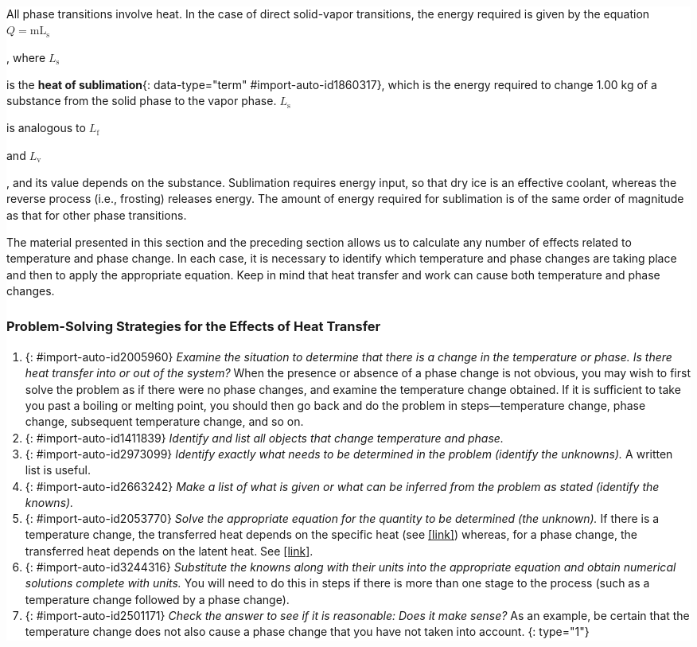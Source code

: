 All phase transitions involve heat. In the case of direct solid-vapor transitions, the energy required is given by the equation <math xmlns="http://www.w3.org/1998/Math/MathML"><semantics><mrow><mrow><mrow><mi>Q</mi><mo stretchy="false">=</mo><mstyle><mrow><msub><mstyle fontstyle="italic"><mi>mL</mi></mstyle><mrow><mtext>s</mtext></mrow></msub></mrow></mstyle></mrow></mrow><mrow /></mrow><annotation encoding="StarMath 5.0"> size 12{Q= ital "mL" rSub { size 8{s} } } {}</annotation></semantics></math>

, where <math xmlns="http://www.w3.org/1998/Math/MathML"><semantics><mrow><mrow><msub><mi>L</mi><mrow><mtext>s</mtext></mrow></msub></mrow><mrow /></mrow><annotation encoding="StarMath 5.0"> size 12{L rSub { size 8{s} } } {}</annotation></semantics></math>

 is the **heat of sublimation**{: data-type="term" #import-auto-id1860317}, which is the energy required to change 1.00 kg of a substance from the solid phase to the vapor phase. <math xmlns="http://www.w3.org/1998/Math/MathML"><semantics><mrow><mrow><msub><mi>L</mi><mrow><mtext>s</mtext></mrow></msub></mrow><mrow /></mrow><annotation encoding="StarMath 5.0"> size 12{L rSub { size 8{s} } } {}</annotation></semantics></math>

 is analogous to <math xmlns="http://www.w3.org/1998/Math/MathML"><semantics><mrow><mrow><msub><mi>L</mi><mrow><mtext>f</mtext></mrow></msub></mrow><mrow /></mrow><annotation encoding="StarMath 5.0"> size 12{L rSub { size 8{f} } } {}</annotation></semantics></math>

 and <math xmlns="http://www.w3.org/1998/Math/MathML"><semantics><mrow><mrow><msub><mi>L</mi><mrow><mtext>v</mtext></mrow></msub></mrow><mrow /></mrow><annotation encoding="StarMath 5.0"> size 12{L rSub { size 8{v} } } {}</annotation></semantics></math>

, and its value depends on the substance. Sublimation requires energy input, so that dry ice is an effective coolant, whereas the reverse process (i.e., frosting) releases energy. The amount of energy required for sublimation is of the same order of magnitude as that for other phase transitions.

The material presented in this section and the preceding section allows us to calculate any number of effects related to temperature and phase change. In each case, it is necessary to identify which temperature and phase changes are taking place and then to apply the appropriate equation. Keep in mind that heat transfer and work can cause both temperature and phase changes.

### Problem-Solving Strategies for the Effects of Heat Transfer

1.  {: #import-auto-id2005960} *Examine the situation to determine that there is a change in the temperature or phase. Is there heat transfer into or out of the system?* When the presence or absence of a phase change is not obvious, you may wish to first solve the problem as if there were no phase changes, and examine the temperature change obtained. If it is sufficient to take you past a boiling or melting point, you should then go back and do the problem in steps—temperature change, phase change, subsequent temperature change, and so on.
2.  {: #import-auto-id1411839} *Identify and list all objects that change temperature and phase.*
3.  {: #import-auto-id2973099} *Identify exactly what needs to be determined in the problem (identify the unknowns).* A written list is useful.
4.  {: #import-auto-id2663242} *Make a list of what is given or what can be inferred from the problem as stated (identify the knowns).*
5.  {: #import-auto-id2053770} *Solve the appropriate equation for the quantity to be determined (the unknown).* If there is a temperature change, the transferred heat depends on the specific heat (see [\[link\]](/m42224#import-auto-id1921148)) whereas, for a phase change, the transferred heat depends on the latent heat. See [\[link\]](#import-auto-id3260303).
6.  {: #import-auto-id3244316} *Substitute the knowns along with their units into the appropriate equation and obtain numerical solutions complete with units.* You will need to do this in steps if there is more than one stage to the process (such as a temperature change followed by a phase change).
7.  {: #import-auto-id2501171} *Check the answer to see if it is reasonable: Does it make sense?* As an example, be certain that the temperature change does not also cause a phase change that you have not taken into account.
{: type="1"}
